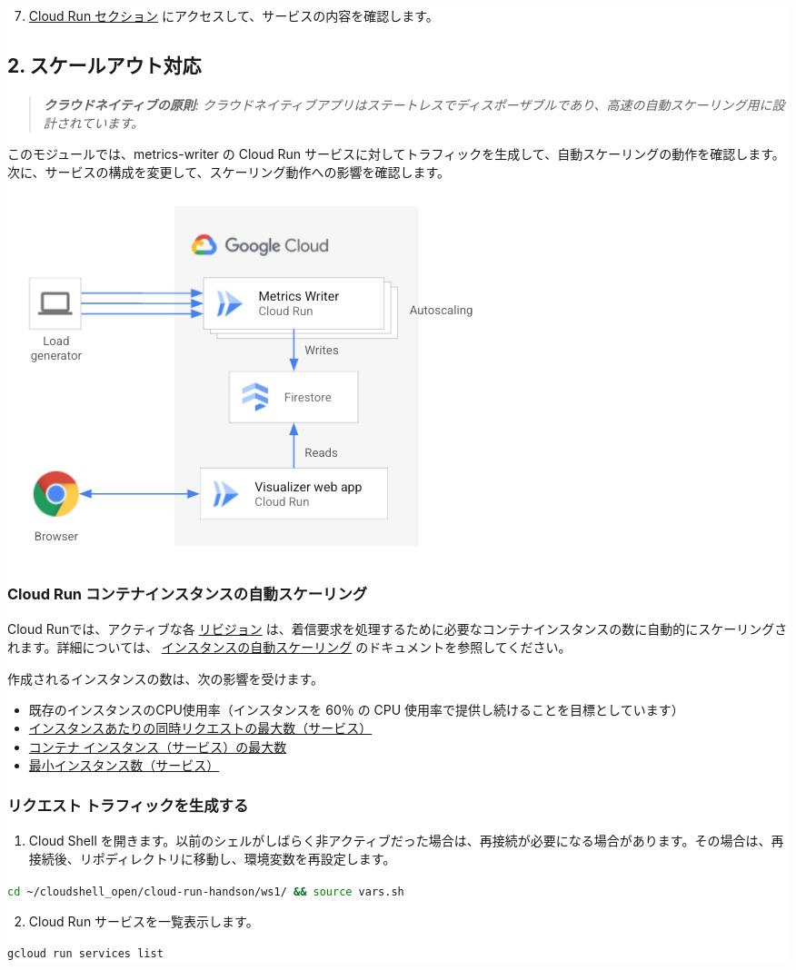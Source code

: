 7. [Cloud Run セクション](https://console.cloud.google.com/run) にアクセスして、サービスの内容を確認します。

## 2. スケールアウト対応

>_**クラウドネイティブの原則**: クラウドネイティブアプリはステートレスでディスポーザブルであり、高速の自動スケーリング用に設計されています。_

このモジュールでは、metrics-writer の Cloud Run サービスに対してトラフィックを生成して、自動スケーリングの動作を確認します。次に、サービスの構成を変更して、スケーリング動作への影響を確認します。

![](image/scale-out_img.png?raw=true)

### Cloud Run コンテナインスタンスの自動スケーリング

Cloud Runでは、アクティブな各 [リビジョン](https://cloud.google.com/run/docs/resource-model#revisions) は、着信要求を処理するために必要なコンテナインスタンスの数に自動的にスケーリングされます。詳細については、 [インスタンスの自動スケーリング](https://cloud.google.com/run/docs/about-instance-autoscaling) のドキュメントを参照してください。

作成されるインスタンスの数は、次の影響を受けます。
- 既存のインスタンスのCPU使用率（インスタンスを 60％ の CPU 使用率で提供し続けることを目標としています）
- [インスタンスあたりの同時リクエストの最大数（サービス）](https://cloud.google.com/run/docs/about-concurrency)
- [コンテナ インスタンス（サービス）の最大数](https://cloud.google.com/run/docs/configuring/max-instances)
- [最小インスタンス数（サービス）](https://cloud.google.com/run/docs/configuring/min-instances)

### リクエスト トラフィックを生成する

1. Cloud Shell を開きます。以前のシェルがしばらく非アクティブだった場合は、再接続が必要になる場合があります。その場合は、再接続後、リポディレクトリに移動し、環境変数を再設定します。

```bash
cd ~/cloudshell_open/cloud-run-handson/ws1/ && source vars.sh
```

2. Cloud Run サービスを一覧表示します。
```bash
gcloud run services list
```
